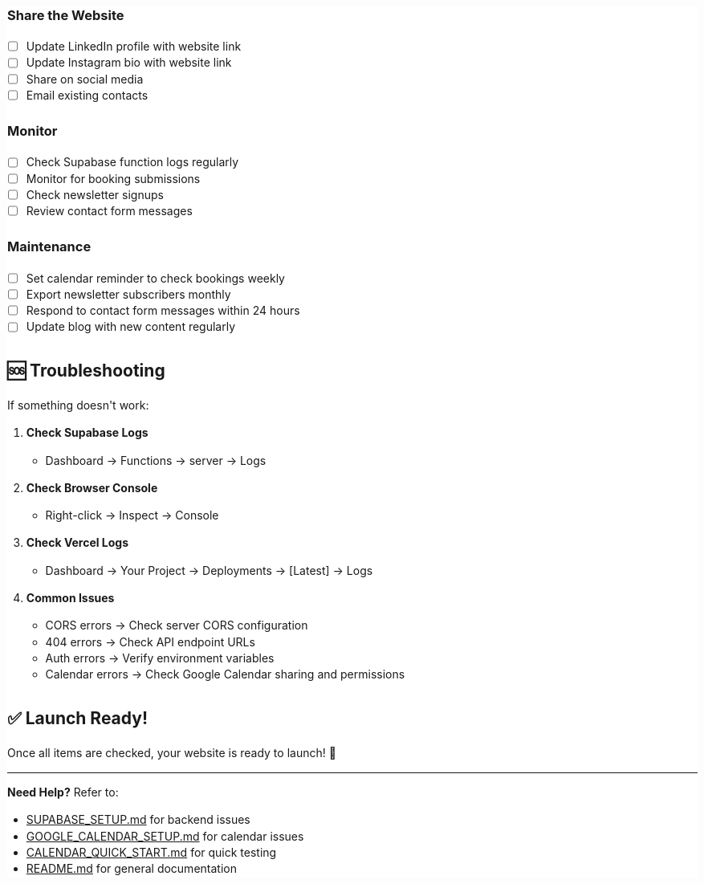 ### Share the Website
- [ ] Update LinkedIn profile with website link
- [ ] Update Instagram bio with website link
- [ ] Share on social media
- [ ] Email existing contacts

### Monitor
- [ ] Check Supabase function logs regularly
- [ ] Monitor for booking submissions
- [ ] Check newsletter signups
- [ ] Review contact form messages

### Maintenance
- [ ] Set calendar reminder to check bookings weekly
- [ ] Export newsletter subscribers monthly
- [ ] Respond to contact form messages within 24 hours
- [ ] Update blog with new content regularly

## 🆘 Troubleshooting

If something doesn't work:

1. **Check Supabase Logs**
   - Dashboard → Functions → server → Logs

2. **Check Browser Console**
   - Right-click → Inspect → Console

3. **Check Vercel Logs**
   - Dashboard → Your Project → Deployments → [Latest] → Logs

4. **Common Issues**
   - CORS errors → Check server CORS configuration
   - 404 errors → Check API endpoint URLs
   - Auth errors → Verify environment variables
   - Calendar errors → Check Google Calendar sharing and permissions

## ✅ Launch Ready!

Once all items are checked, your website is ready to launch! 🎉

---

**Need Help?**
Refer to:
- [SUPABASE_SETUP.md](./SUPABASE_SETUP.md) for backend issues
- [GOOGLE_CALENDAR_SETUP.md](./GOOGLE_CALENDAR_SETUP.md) for calendar issues
- [CALENDAR_QUICK_START.md](./CALENDAR_QUICK_START.md) for quick testing
- [README.md](./README.md) for general documentation
